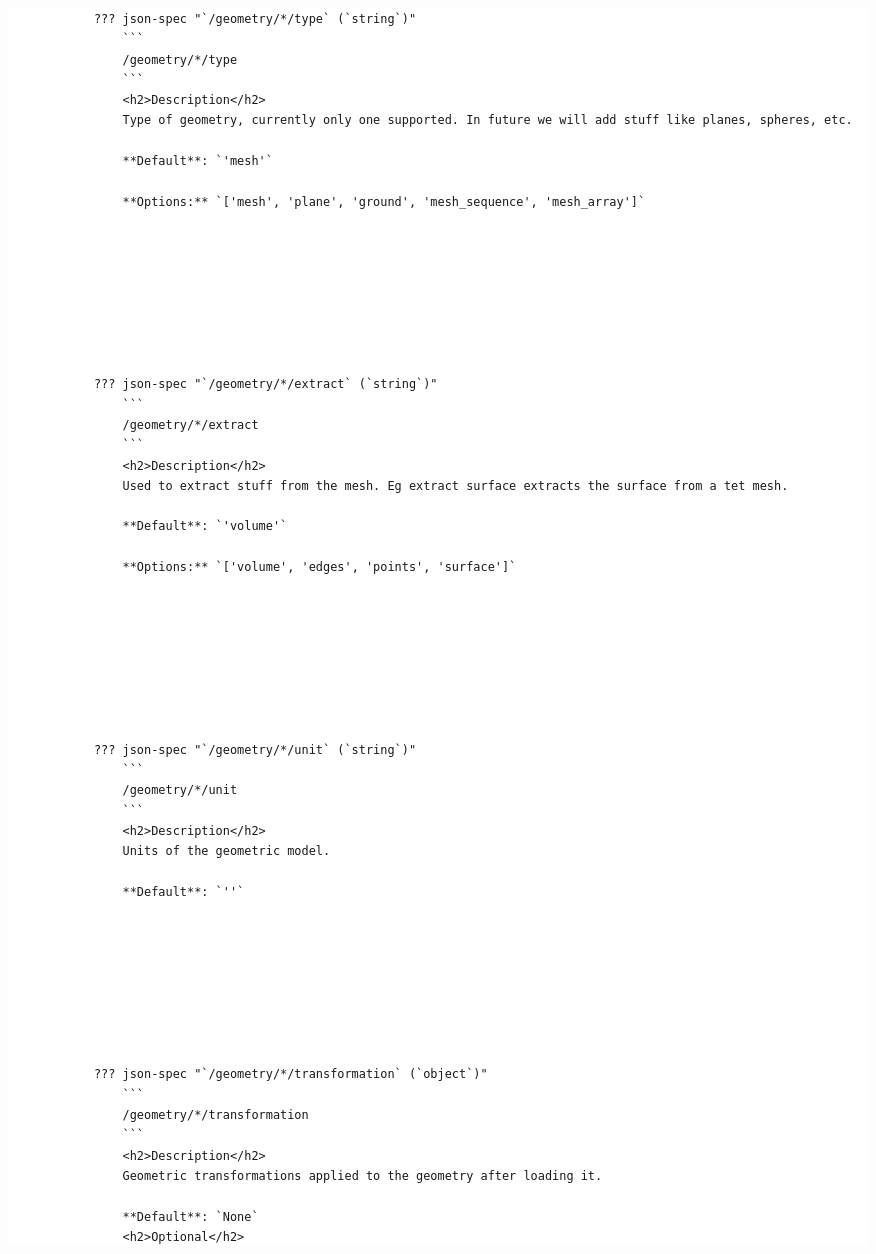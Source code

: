

                ??? json-spec "`/geometry/*/type` (`string`)"
                    ```
                    /geometry/*/type
                    ```
                    <h2>Description</h2>
                    Type of geometry, currently only one supported. In future we will add stuff like planes, spheres, etc.
                
                    **Default**: `'mesh'`
                
                    **Options:** `['mesh', 'plane', 'ground', 'mesh_sequence', 'mesh_array']`








                ??? json-spec "`/geometry/*/extract` (`string`)"
                    ```
                    /geometry/*/extract
                    ```
                    <h2>Description</h2>
                    Used to extract stuff from the mesh. Eg extract surface extracts the surface from a tet mesh.
                
                    **Default**: `'volume'`
                
                    **Options:** `['volume', 'edges', 'points', 'surface']`








                ??? json-spec "`/geometry/*/unit` (`string`)"
                    ```
                    /geometry/*/unit
                    ```
                    <h2>Description</h2>
                    Units of the geometric model.
                
                    **Default**: `''`








                ??? json-spec "`/geometry/*/transformation` (`object`)"
                    ```
                    /geometry/*/transformation
                    ```
                    <h2>Description</h2>
                    Geometric transformations applied to the geometry after loading it.
                
                    **Default**: `None`
                    <h2>Optional</h2>





